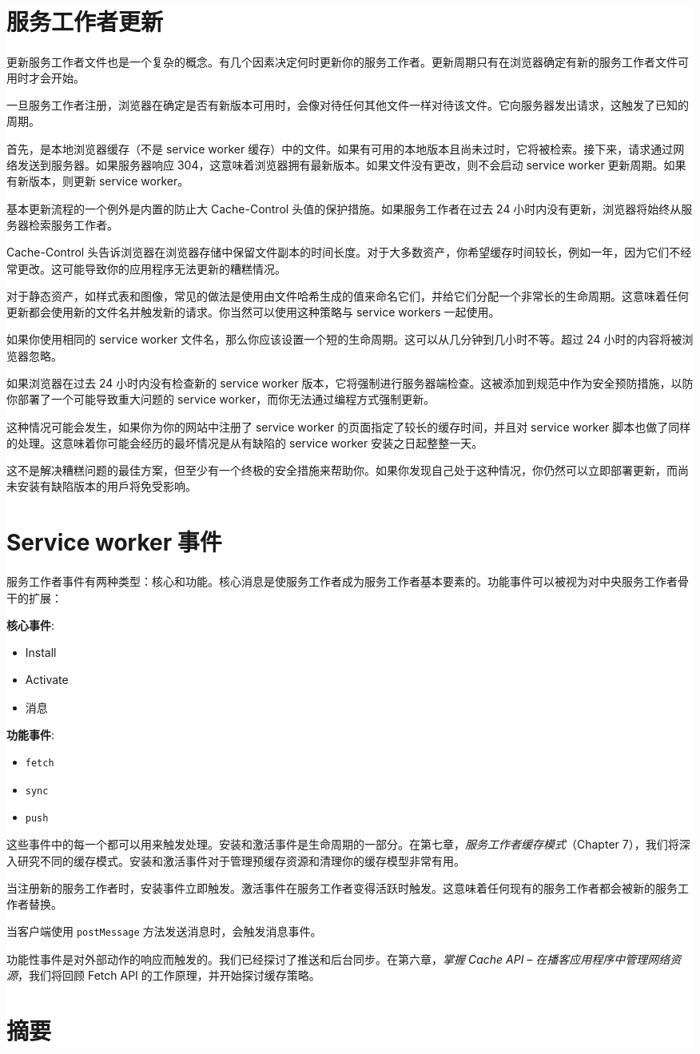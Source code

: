 # 服务工作者更新

更新服务工作者文件也是一个复杂的概念。有几个因素决定何时更新你的服务工作者。更新周期只有在浏览器确定有新的服务工作者文件可用时才会开始。

一旦服务工作者注册，浏览器在确定是否有新版本可用时，会像对待任何其他文件一样对待该文件。它向服务器发出请求，这触发了已知的周期。

首先，是本地浏览器缓存（不是 service worker 缓存）中的文件。如果有可用的本地版本且尚未过时，它将被检索。接下来，请求通过网络发送到服务器。如果服务器响应 304，这意味着浏览器拥有最新版本。如果文件没有更改，则不会启动 service worker 更新周期。如果有新版本，则更新 service worker。

基本更新流程的一个例外是内置的防止大 Cache-Control 头值的保护措施。如果服务工作者在过去 24 小时内没有更新，浏览器将始终从服务器检索服务工作者。

Cache-Control 头告诉浏览器在浏览器存储中保留文件副本的时间长度。对于大多数资产，你希望缓存时间较长，例如一年，因为它们不经常更改。这可能导致你的应用程序无法更新的糟糕情况。

对于静态资产，如样式表和图像，常见的做法是使用由文件哈希生成的值来命名它们，并给它们分配一个非常长的生命周期。这意味着任何更新都会使用新的文件名并触发新的请求。你当然可以使用这种策略与 service workers 一起使用。

如果你使用相同的 service worker 文件名，那么你应该设置一个短的生命周期。这可以从几分钟到几小时不等。超过 24 小时的内容将被浏览器忽略。

如果浏览器在过去 24 小时内没有检查新的 service worker 版本，它将强制进行服务器端检查。这被添加到规范中作为安全预防措施，以防你部署了一个可能导致重大问题的 service worker，而你无法通过编程方式强制更新。

这种情况可能会发生，如果你为你的网站中注册了 service worker 的页面指定了较长的缓存时间，并且对 service worker 脚本也做了同样的处理。这意味着你可能会经历的最坏情况是从有缺陷的 service worker 安装之日起整整一天。

这不是解决糟糕问题的最佳方案，但至少有一个终极的安全措施来帮助你。如果你发现自己处于这种情况，你仍然可以立即部署更新，而尚未安装有缺陷版本的用戶将免受影响。

# Service worker 事件

服务工作者事件有两种类型：核心和功能。核心消息是使服务工作者成为服务工作者基本要素的。功能事件可以被视为对中央服务工作者骨干的扩展：

**核心事件**:

+   Install

+   Activate

+   消息

**功能事件**:

+   `fetch`

+   `sync`

+   `push`

这些事件中的每一个都可以用来触发处理。安装和激活事件是生命周期的一部分。在第七章，*服务工作者缓存模式*（Chapter 7），我们将深入研究不同的缓存模式。安装和激活事件对于管理预缓存资源和清理你的缓存模型非常有用。

当注册新的服务工作者时，安装事件立即触发。激活事件在服务工作者变得活跃时触发。这意味着任何现有的服务工作者都会被新的服务工作者替换。

当客户端使用 `postMessage` 方法发送消息时，会触发消息事件。

功能性事件是对外部动作的响应而触发的。我们已经探讨了推送和后台同步。在第六章，*掌握 Cache API – 在播客应用程序中管理网络资源*，我们将回顾 Fetch API 的工作原理，并开始探讨缓存策略。

# 摘要
